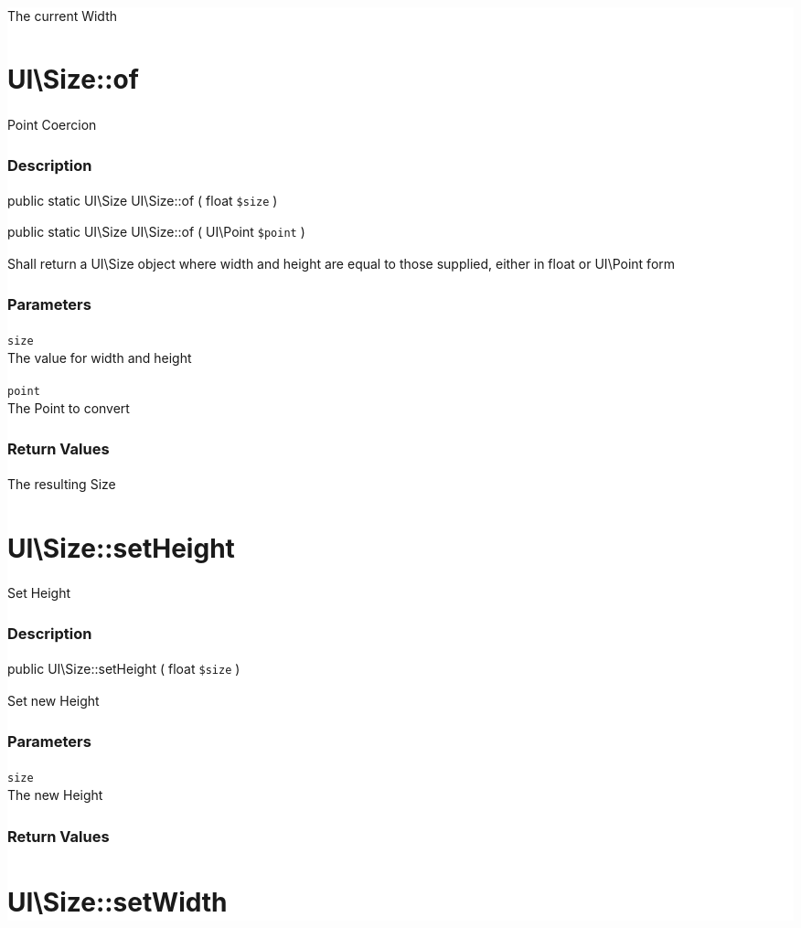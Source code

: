 The current Width

UI\\Size::of
============

Point Coercion

### Description

<span class="modifier">public</span> <span
class="modifier">static</span> <span class="type">UI\\Size</span> <span
class="methodname">UI\\Size::of</span> ( <span class="methodparam"><span
class="type">float</span> `$size`</span> )

<span class="modifier">public</span> <span
class="modifier">static</span> <span class="type">UI\\Size</span> <span
class="methodname">UI\\Size::of</span> ( <span class="methodparam"><span
class="type">UI\\Point</span> `$point`</span> )

Shall return a UI\\Size object where width and height are equal to those
supplied, either in float or UI\\Point form

### Parameters

`size`  
The value for width and height

`point`  
The Point to convert

### Return Values

The resulting Size

UI\\Size::setHeight
===================

Set Height

### Description

<span class="modifier">public</span> <span
class="methodname">UI\\Size::setHeight</span> ( <span
class="methodparam"><span class="type">float</span> `$size`</span> )

Set new Height

### Parameters

`size`  
The new Height

### Return Values

UI\\Size::setWidth
==================
